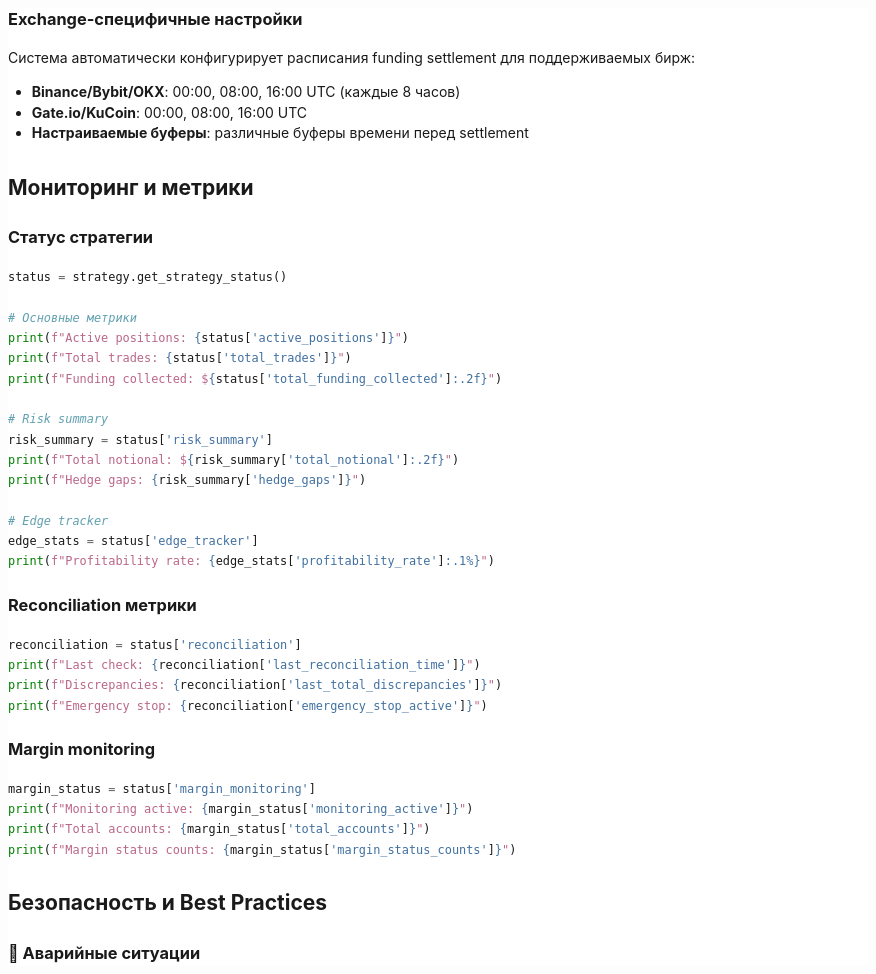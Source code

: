 ### Exchange-специфичные настройки

Система автоматически конфигурирует расписания funding settlement для поддерживаемых бирж:

- **Binance/Bybit/OKX**: 00:00, 08:00, 16:00 UTC (каждые 8 часов)
- **Gate.io/KuCoin**: 00:00, 08:00, 16:00 UTC
- **Настраиваемые буферы**: различные буферы времени перед settlement

## Мониторинг и метрики

### Статус стратегии

```python
status = strategy.get_strategy_status()

# Основные метрики
print(f"Active positions: {status['active_positions']}")
print(f"Total trades: {status['total_trades']}")
print(f"Funding collected: ${status['total_funding_collected']:.2f}")

# Risk summary
risk_summary = status['risk_summary']
print(f"Total notional: ${risk_summary['total_notional']:.2f}")
print(f"Hedge gaps: {risk_summary['hedge_gaps']}")

# Edge tracker
edge_stats = status['edge_tracker']
print(f"Profitability rate: {edge_stats['profitability_rate']:.1%}")
```

### Reconciliation метрики

```python
reconciliation = status['reconciliation']
print(f"Last check: {reconciliation['last_reconciliation_time']}")
print(f"Discrepancies: {reconciliation['last_total_discrepancies']}")
print(f"Emergency stop: {reconciliation['emergency_stop_active']}")
```

### Margin monitoring

```python
margin_status = status['margin_monitoring']
print(f"Monitoring active: {margin_status['monitoring_active']}")
print(f"Total accounts: {margin_status['total_accounts']}")
print(f"Margin status counts: {margin_status['margin_status_counts']}")
```

## Безопасность и Best Practices

### 🚨 Аварийные ситуации
